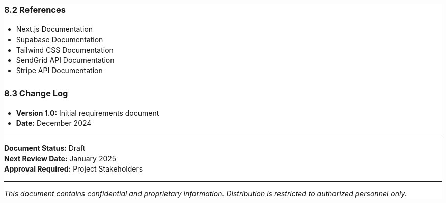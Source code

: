 ### 8.2 References
- Next.js Documentation
- Supabase Documentation
- Tailwind CSS Documentation
- SendGrid API Documentation
- Stripe API Documentation

### 8.3 Change Log
- **Version 1.0:** Initial requirements document
- **Date:** December 2024

---

**Document Status:** Draft  
**Next Review Date:** January 2025  
**Approval Required:** Project Stakeholders  

---

*This document contains confidential and proprietary information. Distribution is restricted to authorized personnel only.*

 
